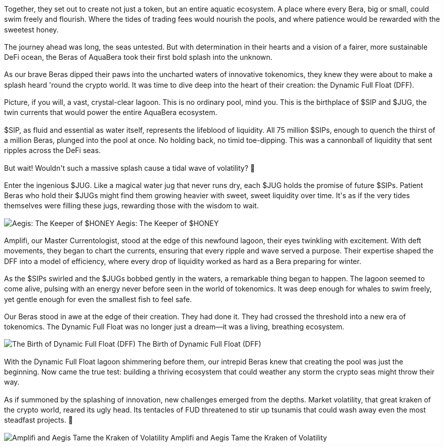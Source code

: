 Together, they set out to create not just a token, but an entire aquatic ecosystem. A place where every Bera, big or small, could swim freely and flourish. Where the tides of trading fees would nourish the pools, and where patience would be rewarded with the sweetest honey.

The journey ahead was long, the seas untested. But with determination in their hearts and a vision of a fairer, more sustainable DeFi ocean, the Beras of AquaBera took their first bold splash into the unknown.

As our brave Beras dipped their paws into the uncharted waters of innovative tokenomics, they knew they were about to make a splash heard 'round the crypto world. It was time to dive deep into the heart of their creation: the Dynamic Full Float (DFF).

Picture, if you will, a vast, crystal-clear lagoon. This is no ordinary pool, mind you. This is the birthplace of $SIP and $JUG, the twin currents that would power the entire AquaBera ecosystem.

$SIP, as fluid and essential as water itself, represents the lifeblood of liquidity. All 75 million $SIPs, enough to quench the thirst of a million Beras, plunged into the pool at once. No holding back, no timid toe-dipping. This was a cannonball of liquidity that sent ripples across the DeFi seas.

But wait! Wouldn't such a massive splash cause a tidal wave of volatility? 🌊

Enter the ingenious $JUG. Like a magical water jug that never runs dry, each $JUG holds the promise of future $SIPs. Patient Beras who hold their $JUGs might find them growing heavier with sweet, sweet liquidity over time. It's as if the very tides themselves were filling these jugs, rewarding those with the wisdom to wait.

![Aegis: The Keeper of $HONEY](/img/assets/community/tokenomics/aegis.jpg)
<span class="image-caption">Aegis: The Keeper of $HONEY</span>

Amplifi, our Master Currentologist, stood at the edge of this newfound lagoon, their eyes twinkling with excitement. With deft movements, they began to chart the currents, ensuring that every ripple and wave served a purpose. Their expertise shaped the DFF into a model of efficiency, where every drop of liquidity worked as hard as a Bera preparing for winter.

As the $SIPs swirled and the $JUGs bobbed gently in the waters, a remarkable thing began to happen. The lagoon seemed to come alive, pulsing with an energy never before seen in the world of tokenomics. It was deep enough for whales to swim freely, yet gentle enough for even the smallest fish to feel safe.

Our Beras stood in awe at the edge of their creation. They had done it. They had crossed the threshold into a new era of tokenomics. The Dynamic Full Float was no longer just a dream—it was a living, breathing ecosystem.

![The Birth of Dynamic Full Float (DFF)](/img/assets/community/tokenomics/dff.jpg)
<span class="image-caption">The Birth of Dynamic Full Float (DFF)</span>

With the Dynamic Full Float lagoon shimmering before them, our intrepid Beras knew that creating the pool was just the beginning. Now came the true test: building a thriving ecosystem that could weather any storm the crypto seas might throw their way.

As if summoned by the splashing of innovation, new challenges emerged from the depths. Market volatility, that great kraken of the crypto world, reared its ugly head. Its tentacles of FUD threatened to stir up tsunamis that could wash away even the most steadfast projects. 🐙

![Amplifi and Aegis Tame the Kraken of Volatility](/img/assets/community/tokenomics/kraken.jpg)
<span class="image-caption">Amplifi and Aegis Tame the Kraken of Volatility</span>
